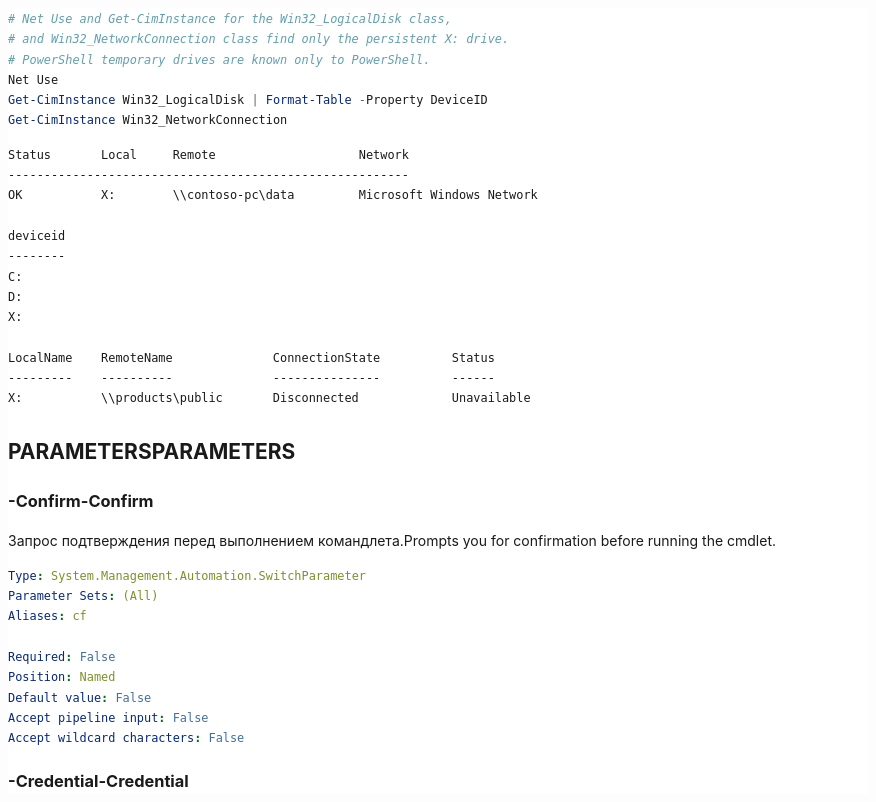 ```powershell
# Net Use and Get-CimInstance for the Win32_LogicalDisk class,
# and Win32_NetworkConnection class find only the persistent X: drive.
# PowerShell temporary drives are known only to PowerShell.
Net Use
Get-CimInstance Win32_LogicalDisk | Format-Table -Property DeviceID
Get-CimInstance Win32_NetworkConnection
```

```Output
Status       Local     Remote                    Network
--------------------------------------------------------
OK           X:        \\contoso-pc\data         Microsoft Windows Network

deviceid
--------
C:
D:
X:

LocalName    RemoteName              ConnectionState          Status
---------    ----------              ---------------          ------
X:           \\products\public       Disconnected             Unavailable
```

## <span data-ttu-id="6e054-174">PARAMETERS</span><span class="sxs-lookup"><span data-stu-id="6e054-174">PARAMETERS</span></span>

### <span data-ttu-id="6e054-175">-Confirm</span><span class="sxs-lookup"><span data-stu-id="6e054-175">-Confirm</span></span>

<span data-ttu-id="6e054-176">Запрос подтверждения перед выполнением командлета.</span><span class="sxs-lookup"><span data-stu-id="6e054-176">Prompts you for confirmation before running the cmdlet.</span></span>

```yaml
Type: System.Management.Automation.SwitchParameter
Parameter Sets: (All)
Aliases: cf

Required: False
Position: Named
Default value: False
Accept pipeline input: False
Accept wildcard characters: False
```

### <span data-ttu-id="6e054-177">-Credential</span><span class="sxs-lookup"><span data-stu-id="6e054-177">-Credential</span></span>
